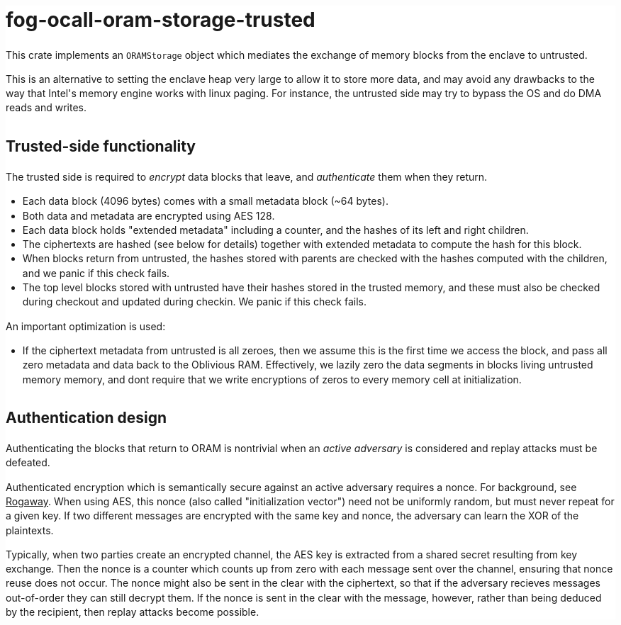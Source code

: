 fog-ocall-oram-storage-trusted
=======================

This crate implements an `ORAMStorage` object which mediates the exchange of
memory blocks from the enclave to untrusted.

This is an alternative to setting the enclave heap very large to allow it to
store more data, and may avoid any drawbacks to the way that Intel's memory engine
works with linux paging. For instance, the untrusted side may try to bypass the OS
and do DMA reads and writes.

Trusted-side functionality
--------------------

The trusted side is required to *encrypt* data blocks that leave, and *authenticate*
them when they return.

- Each data block (4096 bytes) comes with a small metadata block (~64 bytes).
- Both data and metadata are encrypted using AES 128.
- Each data block holds "extended metadata" including a counter, and the hashes
  of its left and right children.
- The ciphertexts are hashed (see below for details) together with extended metadata
  to compute the hash for this block.
- When blocks return from untrusted, the hashes stored with parents are checked with
  the hashes computed with the children, and we panic if this check fails.
- The top level blocks stored with untrusted have their hashes stored in the trusted memory,
  and these must also be checked during checkout and updated during checkin. We panic
  if this check fails.

An important optimization is used:
- If the ciphertext metadata from untrusted is all zeroes, then we assume this is
  the first time we access the block, and pass all zero metadata and data back
  to the Oblivious RAM. Effectively, we lazily zero the data segments in blocks
  living untrusted memory memory, and dont require that we write encryptions of
  zeros to every memory cell at initialization.

Authentication design
---------------------

Authenticating the blocks that return to ORAM is nontrivial when an *active adversary* is considered
and replay attacks must be defeated.

Authenticated encryption which is semantically secure against an active adversary requires a nonce.
For background, see [Rogaway](https://web.cs.ucdavis.edu/~rogaway/papers/nonce.pdf).
When using AES, this nonce (also called "initialization vector") need not be uniformly random, but must never repeat for a given key.
If two different messages are encrypted with the same key and nonce, the adversary can learn the XOR of the plaintexts.

Typically, when two parties create an encrypted channel, the AES key is extracted from a shared secret
resulting from key exchange. Then the nonce is a counter which counts up from zero with each message sent over the channel,
ensuring that nonce reuse does not occur. The nonce might also be sent in the clear with the ciphertext,
so that if the adversary recieves messages out-of-order they can still decrypt them. If the nonce is sent in the clear with the message,
however, rather than being deduced by the recipient, then replay attacks become possible.
